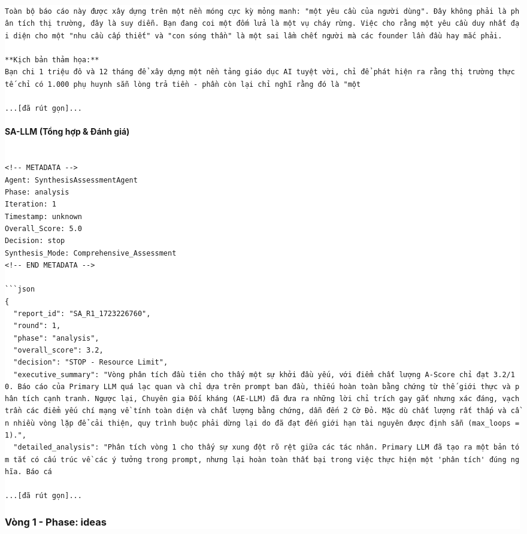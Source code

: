 ```
Toàn bộ báo cáo này được xây dựng trên một nền móng cực kỳ mỏng manh: "một yêu cầu của người dùng". Đây không phải là phân tích thị trường, đây là suy diễn. Bạn đang coi một đốm lửa là một vụ cháy rừng. Việc cho rằng một yêu cầu duy nhất đại diện cho một "nhu cầu cấp thiết" và "con sóng thần" là một sai lầm chết người mà các founder lần đầu hay mắc phải.

**Kịch bản thảm họa:**
Bạn chi 1 triệu đô và 12 tháng để xây dựng một nền tảng giáo dục AI tuyệt vời, chỉ để phát hiện ra rằng thị trường thực tế chỉ có 1.000 phụ huynh sẵn lòng trả tiền - phần còn lại chỉ nghĩ rằng đó là "một

...[đã rút gọn]...

```

#### SA-LLM (Tổng hợp & Đánh giá)

```

<!-- METADATA -->
Agent: SynthesisAssessmentAgent
Phase: analysis
Iteration: 1
Timestamp: unknown
Overall_Score: 5.0
Decision: stop
Synthesis_Mode: Comprehensive_Assessment
<!-- END METADATA -->

```json
{
  "report_id": "SA_R1_1723226760",
  "round": 1,
  "phase": "analysis",
  "overall_score": 3.2,
  "decision": "STOP - Resource Limit",
  "executive_summary": "Vòng phân tích đầu tiên cho thấy một sự khởi đầu yếu, với điểm chất lượng A-Score chỉ đạt 3.2/10. Báo cáo của Primary LLM quá lạc quan và chỉ dựa trên prompt ban đầu, thiếu hoàn toàn bằng chứng từ thế giới thực và phân tích cạnh tranh. Ngược lại, Chuyên gia Đối kháng (AE-LLM) đã đưa ra những lời chỉ trích gay gắt nhưng xác đáng, vạch trần các điểm yếu chí mạng về tính toàn diện và chất lượng bằng chứng, dẫn đến 2 Cờ Đỏ. Mặc dù chất lượng rất thấp và cần nhiều vòng lặp để cải thiện, quy trình buộc phải dừng lại do đã đạt đến giới hạn tài nguyên được định sẵn (max_loops = 1).",
  "detailed_analysis": "Phân tích vòng 1 cho thấy sự xung đột rõ rệt giữa các tác nhân. Primary LLM đã tạo ra một bản tóm tắt có cấu trúc về các ý tưởng trong prompt, nhưng lại hoàn toàn thất bại trong việc thực hiện một 'phân tích' đúng nghĩa. Báo cá

...[đã rút gọn]...

```

### Vòng 1 - Phase: ideas
